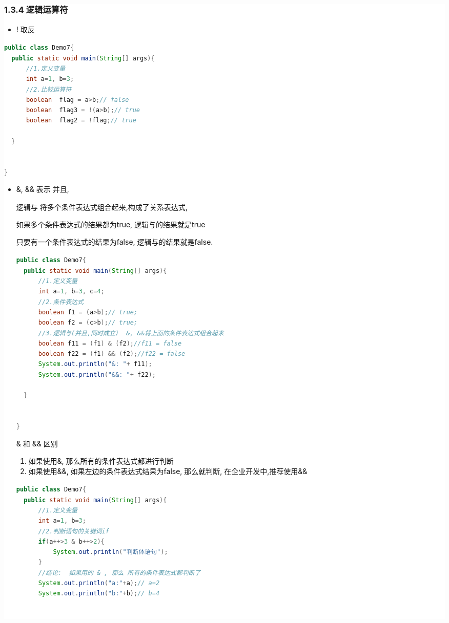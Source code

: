 

### 1.3.4 逻辑运算符

*  !    取反

  ~~~~java
  public class Demo7{
  	public static void main(String[] args){
  		//1.定义变量
  		int a=1, b=3;
  		//2.比较运算符
  		boolean  flag = a>b;// false
  		boolean  flag3 = !(a>b);// true
  		boolean  flag2 = !flag;// true
  		
  	}
  
  
  }
  ~~~~

* &,   &&  表示 并且,  

  逻辑与 将多个条件表达式组合起来,构成了关系表达式, 

  如果多个条件表达式的结果都为true, 逻辑与的结果就是true

  只要有一个条件表达式的结果为false, 逻辑与的结果就是false.

  ~~~~java
  public class Demo7{
  	public static void main(String[] args){
  		//1.定义变量
  		int a=1, b=3, c=4;
  		//2.条件表达式
  		boolean f1 = (a>b);// true;
  		boolean f2 = (c>b);// true;
  		//3.逻辑与(并且,同时成立)  &, &&将上面的条件表达式组合起来
  		boolean f11 = (f1) & (f2);//f11 = false
  		boolean f22 = (f1) && (f2);//f22 = false
  		System.out.println("&: "+ f11);
  		System.out.println("&&: "+ f22);
  		
  	}
  
  
  }
  ~~~~

  &  和   && 区别

  1. 如果使用&, 那么所有的条件表达式都进行判断
  2. 如果使用&&, 如果左边的条件表达式结果为false, 那么就判断, 在企业开发中,推荐使用&&

  ~~~~java
  public class Demo7{
  	public static void main(String[] args){
  		//1.定义变量
  		int a=1, b=3;
  		//2.判断语句的关键词if
  		if(a++>3 & b++>2){
  			System.out.println("判断体语句");
  		}
  		//结论:  如果用的 & , 那么 所有的条件表达式都判断了
  		System.out.println("a:"+a);// a=2
  		System.out.println("b:"+b);// b=4
  		
  		
  ~~~~